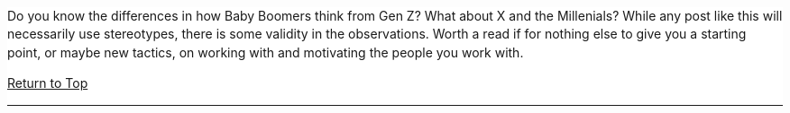 Do you know the differences in how Baby Boomers think from Gen Z? What about X and the Millenials? While any post like this will necessarily use stereotypes, there is some validity in the observations. Worth a read if for nothing else to give you a starting point, or maybe new tactics, on working with and motivating the people you work with.

[Return to Top](#leading-thought)

---
